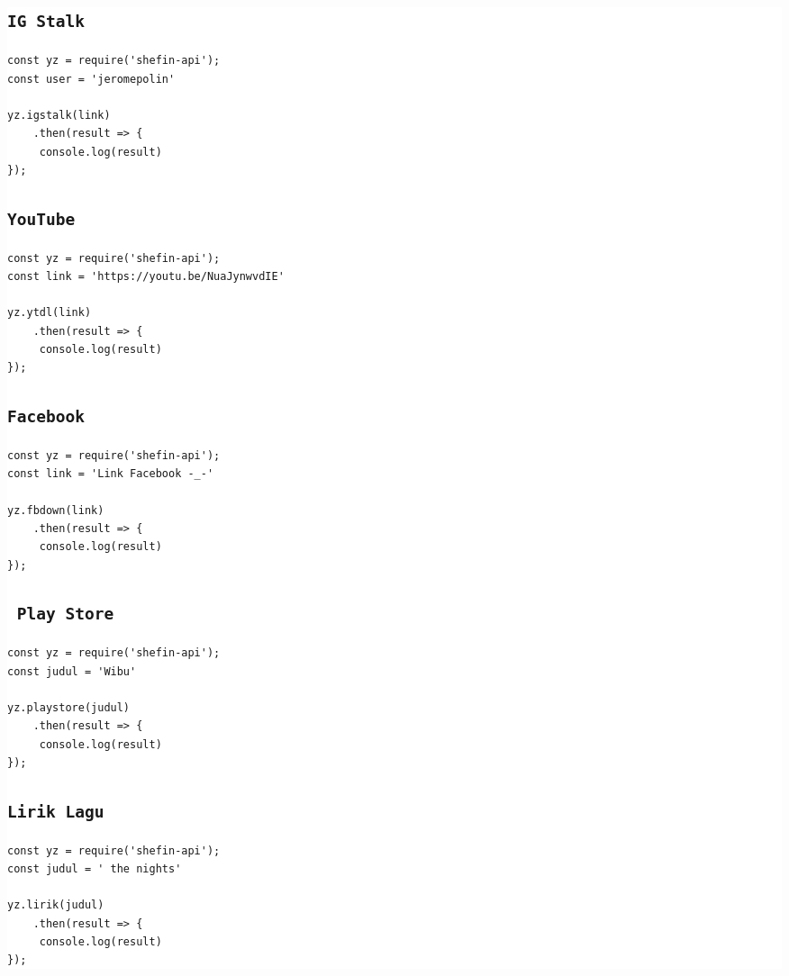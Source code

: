 ## ```IG Stalk```
``` 
const yz = require('shefin-api');
const user = 'jeromepolin'

yz.igstalk(link)
    .then(result => {
     console.log(result)
});
```


## ```YouTube```
``` 
const yz = require('shefin-api');
const link = 'https://youtu.be/NuaJynwvdIE'

yz.ytdl(link)
    .then(result => {
     console.log(result)
});
```
## ```Facebook```
``` 
const yz = require('shefin-api');
const link = 'Link Facebook -_-'

yz.fbdown(link)
    .then(result => {
     console.log(result)
});
```

## ``` Play Store```
``` 
const yz = require('shefin-api');
const judul = 'Wibu'

yz.playstore(judul)
    .then(result => {
     console.log(result)
});
```

## ```Lirik Lagu```
``` 
const yz = require('shefin-api');
const judul = ' the nights'

yz.lirik(judul)
    .then(result => {
     console.log(result)
});
```

